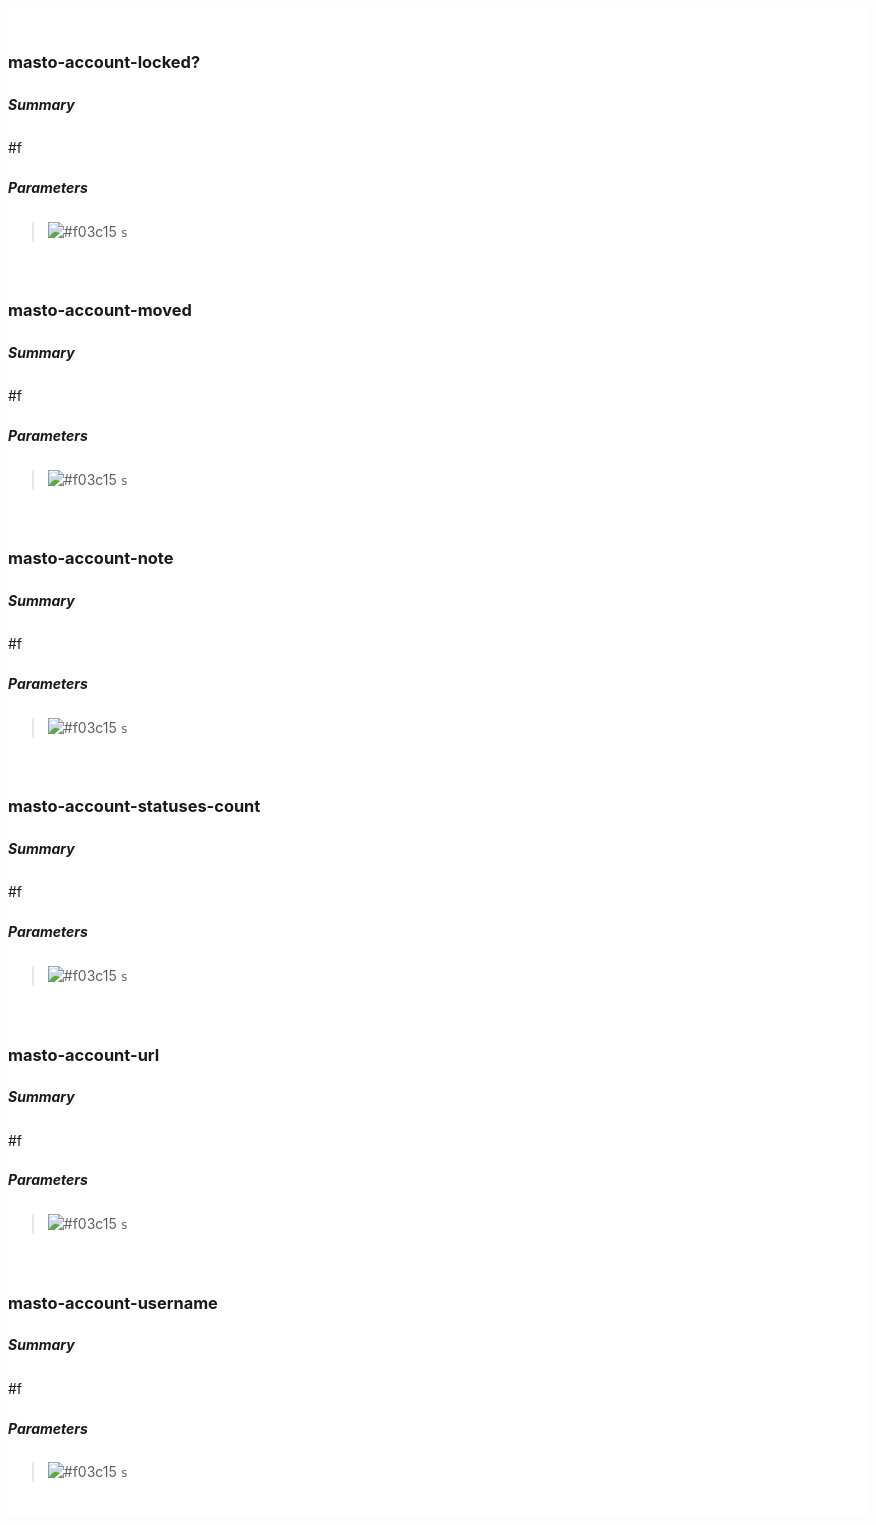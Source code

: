 <br />

### masto-account-locked?
##### Summary
#f
##### Parameters
> ![#f03c15](https://placehold.it/15/f03c15/000000?text=+) `s` <br />

<br />

### masto-account-moved
##### Summary
#f
##### Parameters
> ![#f03c15](https://placehold.it/15/f03c15/000000?text=+) `s` <br />

<br />

### masto-account-note
##### Summary
#f
##### Parameters
> ![#f03c15](https://placehold.it/15/f03c15/000000?text=+) `s` <br />

<br />

### masto-account-statuses-count
##### Summary
#f
##### Parameters
> ![#f03c15](https://placehold.it/15/f03c15/000000?text=+) `s` <br />

<br />

### masto-account-url
##### Summary
#f
##### Parameters
> ![#f03c15](https://placehold.it/15/f03c15/000000?text=+) `s` <br />

<br />

### masto-account-username
##### Summary
#f
##### Parameters
> ![#f03c15](https://placehold.it/15/f03c15/000000?text=+) `s` <br />

<br />
